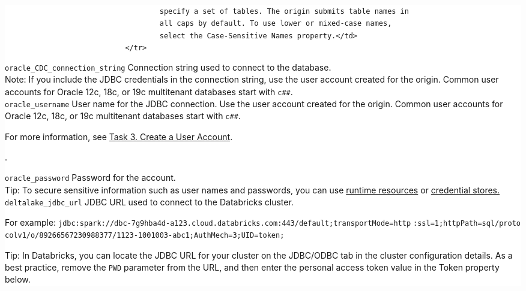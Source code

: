                                         specify a set of tables. The origin submits table names in
                                        all caps by default. To use lower or mixed-case names,
                                        select the Case-Sensitive Names property.</td>
                                </tr>
  <tr>
   <td><code>oracle_CDC_connection_string</code>
   </td>
   <td class="entry cellrowborder" headers="d442874e2818 ">Connection string used to connect to the database.
                                            <div class="note note"><span class="notetitle">Note:</span> If you include the JDBC credentials in the
                                            connection string, use the user account created for the
                                            origin. Common user accounts for Oracle 12c, 18c, or 19c
                                            multitenant databases start with <code class="ph codeph">c##</code>.
                                            </div>
</td>
  </tr>
  <tr>
   <td><code>oracle_username</code>
   </td>
   <td class="entry cellrowborder" headers="d442874e2925 ">User name for the JDBC connection. Use the user account
                                        created for the origin. Common user accounts for Oracle 12c,
                                        18c, or 19c multitenant databases start with
                                            <code class="ph codeph">c##</code>.<p class="p">For more information, see <a class="xref" href=" https://streamsets.com/documentation/datacollector/latest/help/index.html?contextID=concept_jnz_bd2_3y">Task 3. Create a User Account</a>.</p>
</td>.</p>
</td>
  </tr>
  <tr>
   <td><code>oracle_password</code>
   </td>
   <td class="entry cellrowborder" headers="d442874e2925 ">Password for the account.<div class="note tip"><span class="tiptitle">Tip:</span> <span class="ph" id="task_ehh_mjj_tw__d15e6239">To
                        secure sensitive information such as user names and passwords, you can use
                              <a class="xref" href="https://streamsets.com/documentation/datacollector/latest/help/index.html?contextID=concept_bs4_5nm_2s" title="Similar to runtime properties, runtime resources are values that you define in a file local to the Data Collector and call from within a pipeline. But with runtime resources, you can restrict the permissions for the files to secure information.">runtime resources</a> or <span class="ph"><a class="xref" href="https://streamsets.com/documentation/datacollector/latest/help/index.html?contextID=concept_bt1_bpj_r1b">credential stores.</a>
</span></span></div>
</td>
  </tr>
  <tr>
   <td><code>deltalake_jdbc_url</code>
   </td>
   <td class="entry cellrowborder" headers="d108933e1968 ">JDBC URL used to connect to the Databricks cluster.<p class="p">For example:
                                                <code class="ph codeph">jdbc:spark://dbc-7g9hba4d-a123.cloud.databricks.com:443/default;transportMode=http</code>
                                            <code class="ph codeph">:ssl=1;httpPath=sql/protocolv1/o/89266567230988377/1123-1001003-abc1;AuthMech=3;UID=token;</code></p>
<div class="note tip"><span class="tiptitle">Tip:</span> In Databricks, you can locate the
                                            JDBC URL for your cluster on the
                                                <span class="keyword wintitle">JDBC/ODBC</span> tab in the cluster
                                            configuration details. As a best practice, remove the
                                                <code class="ph codeph">PWD</code> parameter from the URL, and
                                            then enter the personal access token value in the Token
                                            property below. </div>
</td>
  </tr>
  <tr>